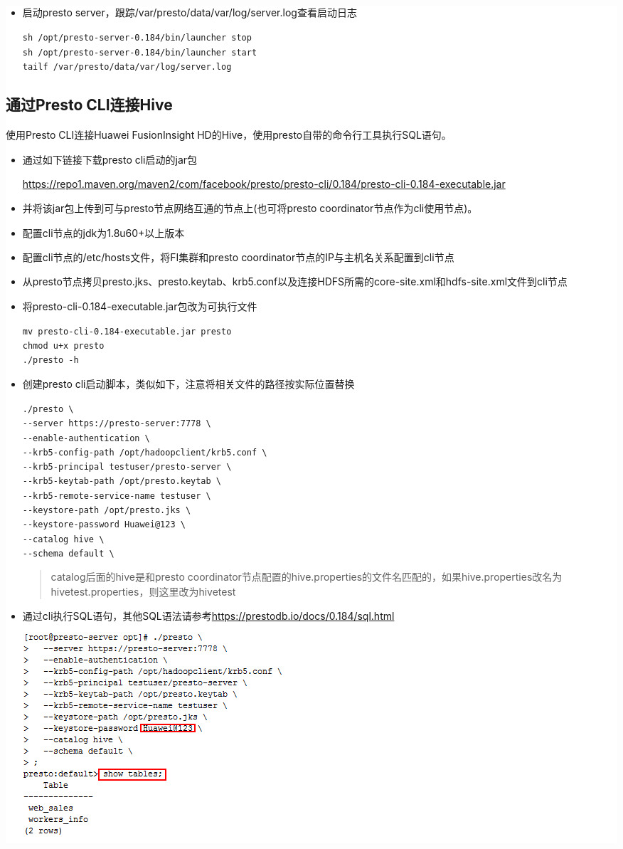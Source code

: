 * 启动presto server，跟踪/var/presto/data/var/log/server.log查看启动日志
  ```
  sh /opt/presto-server-0.184/bin/launcher stop
  sh /opt/presto-server-0.184/bin/launcher start
  tailf /var/presto/data/var/log/server.log
  ```

## 通过Presto CLI连接Hive

使用Presto CLI连接Huawei FusionInsight HD的Hive，使用presto自带的命令行工具执行SQL语句。

* 通过如下链接下载presto cli启动的jar包

  <https://repo1.maven.org/maven2/com/facebook/presto/presto-cli/0.184/presto-cli-0.184-executable.jar>

* 并将该jar包上传到可与presto节点网络互通的节点上(也可将presto coordinator节点作为cli使用节点)。

* 配置cli节点的jdk为1.8u60+以上版本

* 配置cli节点的/etc/hosts文件，将FI集群和presto coordinator节点的IP与主机名关系配置到cli节点

* 从presto节点拷贝presto.jks、presto.keytab、krb5.conf以及连接HDFS所需的core-site.xml和hdfs-site.xml文件到cli节点

* 将presto-cli-0.184-executable.jar包改为可执行文件
  ```
  mv presto-cli-0.184-executable.jar presto
  chmod u+x presto
  ./presto -h
  ```

* 创建presto cli启动脚本，类似如下，注意将相关文件的路径按实际位置替换
  ```
  ./presto \
  --server https://presto-server:7778 \
  --enable-authentication \
  --krb5-config-path /opt/hadoopclient/krb5.conf \
  --krb5-principal testuser/presto-server \
  --krb5-keytab-path /opt/presto.keytab \
  --krb5-remote-service-name testuser \
  --keystore-path /opt/presto.jks \
  --keystore-password Huawei@123 \
  --catalog hive \
  --schema default \
  ```

  > catalog后面的hive是和presto coordinator节点配置的hive.properties的文件名匹配的，如果hive.properties改名为hivetest.properties，则这里改为hivetest

* 通过cli执行SQL语句，其他SQL语法请参考<https://prestodb.io/docs/0.184/sql.html>

  ![](assets/Presto_0.184/image12.png)
